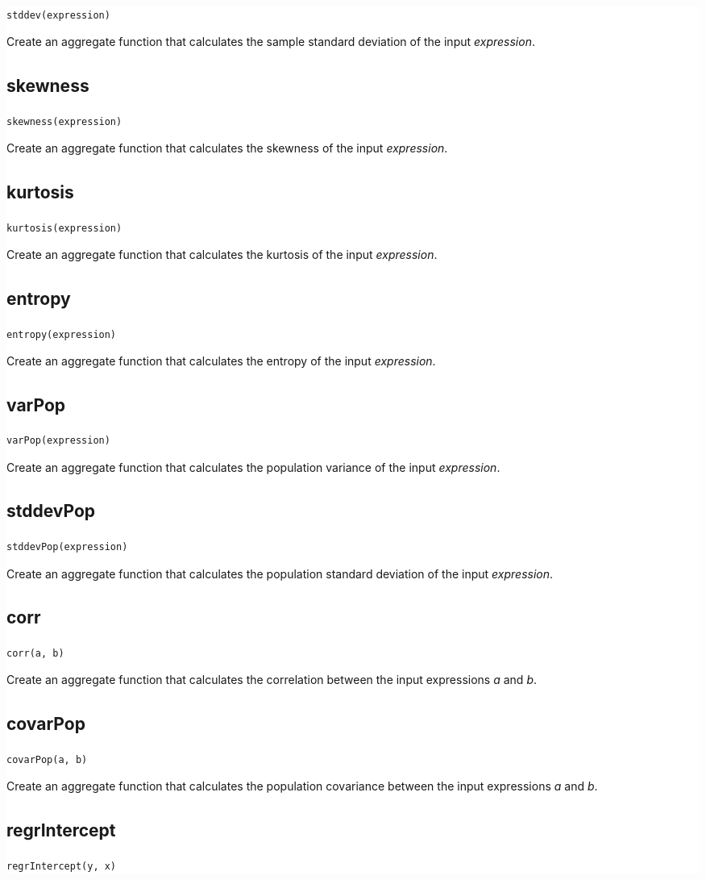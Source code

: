 `stddev(expression)`

Create an aggregate function that calculates the sample standard deviation of the input _expression_.

## skewness

`skewness(expression)`

Create an aggregate function that calculates the skewness of the input _expression_.

## kurtosis

`kurtosis(expression)`

Create an aggregate function that calculates the kurtosis of the input _expression_.

## entropy

`entropy(expression)`

Create an aggregate function that calculates the entropy of the input _expression_.

## varPop

`varPop(expression)`

Create an aggregate function that calculates the population variance of the input _expression_.

## stddevPop

`stddevPop(expression)`

Create an aggregate function that calculates the population standard deviation of the input _expression_.

## corr

`corr(a, b)`

Create an aggregate function that calculates the correlation between the input expressions _a_ and _b_.

## covarPop

`covarPop(a, b)`

Create an aggregate function that calculates the population covariance between the input expressions _a_ and _b_.

## regrIntercept

`regrIntercept(y, x)`
